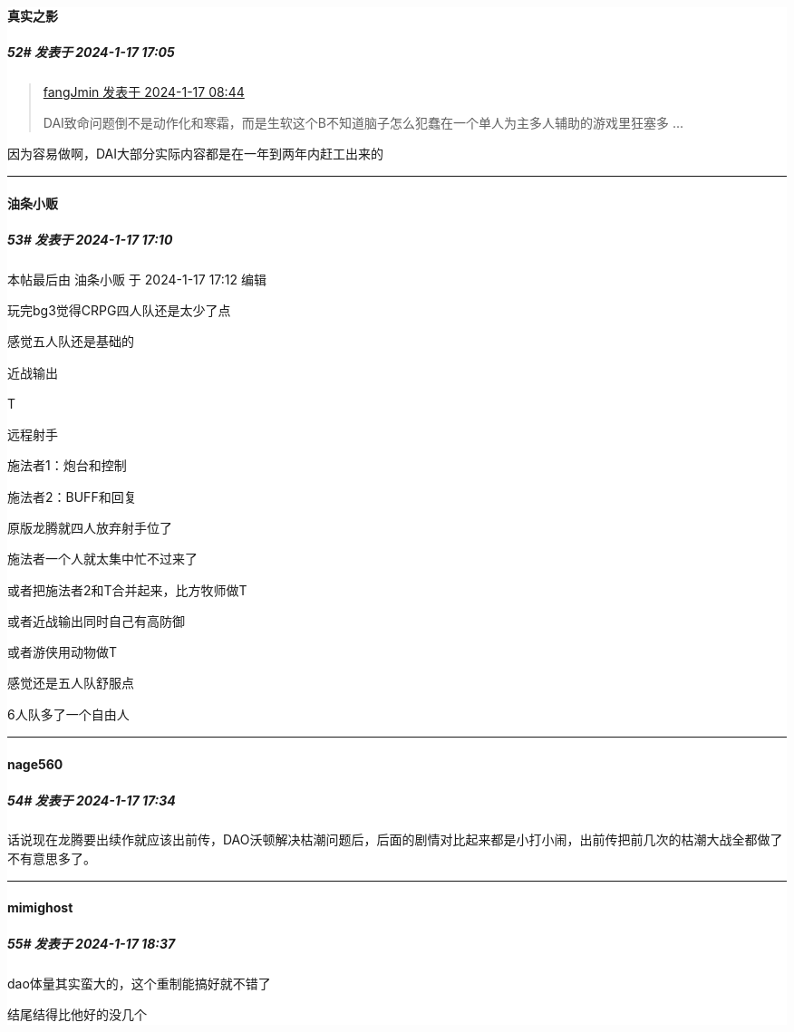 ####  真实之影  
##### 52#       发表于 2024-1-17 17:05

<blockquote><a href="httphttps://bbs.saraba1st.com/2b/forum.php?mod=redirect&amp;goto=findpost&amp;pid=63673348&amp;ptid=2168251" target="_blank">fangJmin 发表于 2024-1-17 08:44</a>

DAI致命问题倒不是动作化和寒霜，而是生软这个B不知道脑子怎么犯蠢在一个单人为主多人辅助的游戏里狂塞多 ...</blockquote>
因为容易做啊，DAI大部分实际内容都是在一年到两年内赶工出来的

*****

####  油条小贩  
##### 53#       发表于 2024-1-17 17:10

 本帖最后由 油条小贩 于 2024-1-17 17:12 编辑 

玩完bg3觉得CRPG四人队还是太少了点

感觉五人队还是基础的

近战输出

T

远程射手

施法者1：炮台和控制

施法者2：BUFF和回复

原版龙腾就四人放弃射手位了

施法者一个人就太集中忙不过来了

或者把施法者2和T合并起来，比方牧师做T

或者近战输出同时自己有高防御

或者游侠用动物做T

感觉还是五人队舒服点

6人队多了一个自由人

*****

####  nage560  
##### 54#       发表于 2024-1-17 17:34

话说现在龙腾要出续作就应该出前传，DAO沃顿解决枯潮问题后，后面的剧情对比起来都是小打小闹，出前传把前几次的枯潮大战全都做了不有意思多了。

*****

####  mimighost  
##### 55#       发表于 2024-1-17 18:37

dao体量其实蛮大的，这个重制能搞好就不错了

结尾结得比他好的没几个
